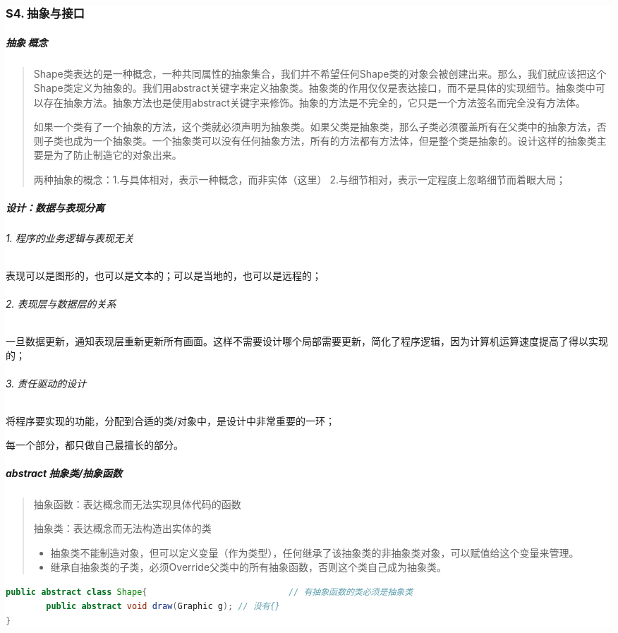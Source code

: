 ```java
```



### S4. 抽象与接口

##### 抽象 概念

> Shape类表达的是一种概念，一种共同属性的抽象集合，我们并不希望任何Shape类的对象会被创建出来。那么，我们就应该把这个Shape类定义为抽象的。我们用abstract关键字来定义抽象类。抽象类的作用仅仅是表达接口，而不是具体的实现细节。抽象类中可以存在抽象方法。抽象方法也是使用abstract关键字来修饰。抽象的方法是不完全的，它只是一个方法签名而完全没有方法体。
>
> 
>
> 如果一个类有了一个抽象的方法，这个类就必须声明为抽象类。如果父类是抽象类，那么子类必须覆盖所有在父类中的抽象方法，否则子类也成为一个抽象类。一个抽象类可以没有任何抽象方法，所有的方法都有方法体，但是整个类是抽象的。设计这样的抽象类主要是为了防止制造它的对象出来。
>
> 
>
> 两种抽象的概念：1.与具体相对，表示一种概念，而非实体（这里） 2.与细节相对，表示一定程度上忽略细节而着眼大局；



##### 设计：数据与表现分离

###### 1. 程序的业务逻辑与表现无关

表现可以是图形的，也可以是文本的；可以是当地的，也可以是远程的；

###### 2. 表现层与数据层的关系

一旦数据更新，通知表现层重新更新所有画面。这样不需要设计哪个局部需要更新，简化了程序逻辑，因为计算机运算速度提高了得以实现的；

###### 3. 责任驱动的设计

将程序要实现的功能，分配到合适的类/对象中，是设计中非常重要的一环；

每一个部分，都只做自己最擅长的部分。



##### abstract 抽象类/抽象函数

> 抽象函数：表达概念而无法实现具体代码的函数		
>
> 抽象类：表达概念而无法构造出实体的类
>
> 
>
> - 抽象类不能制造对象，但可以定义变量（作为类型），任何继承了该抽象类的非抽象类对象，可以赋值给这个变量来管理。
> - 继承自抽象类的子类，必须Override父类中的所有抽象函数，否则这个类自己成为抽象类。

```java
public abstract class Shape{							// 有抽象函数的类必须是抽象类
		public abstract void draw(Graphic g); // 没有{}
}
```


